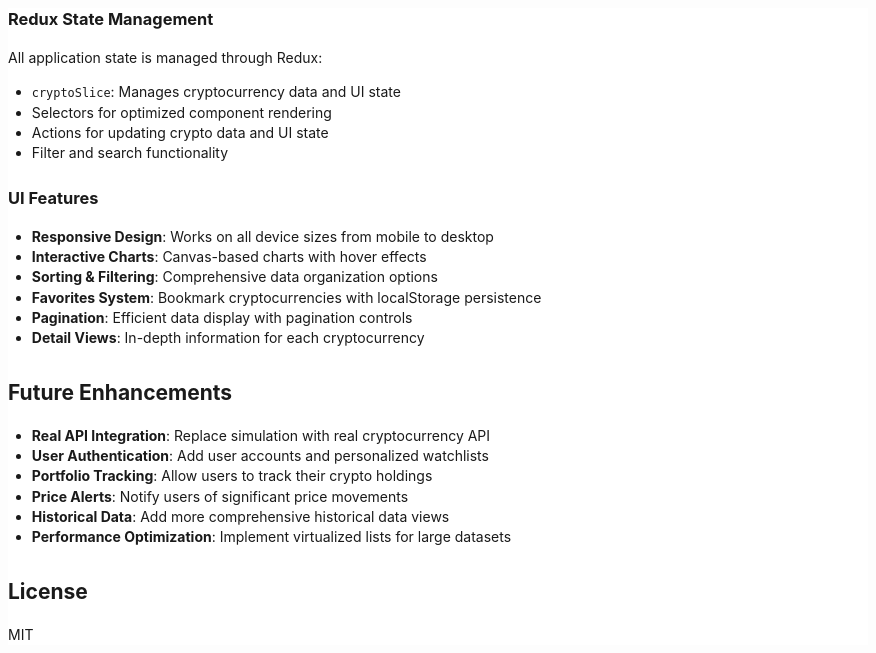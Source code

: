 ### Redux State Management

All application state is managed through Redux:
- `cryptoSlice`: Manages cryptocurrency data and UI state
- Selectors for optimized component rendering
- Actions for updating crypto data and UI state
- Filter and search functionality

### UI Features

- **Responsive Design**: Works on all device sizes from mobile to desktop
- **Interactive Charts**: Canvas-based charts with hover effects
- **Sorting & Filtering**: Comprehensive data organization options
- **Favorites System**: Bookmark cryptocurrencies with localStorage persistence
- **Pagination**: Efficient data display with pagination controls
- **Detail Views**: In-depth information for each cryptocurrency

## Future Enhancements

- **Real API Integration**: Replace simulation with real cryptocurrency API
- **User Authentication**: Add user accounts and personalized watchlists
- **Portfolio Tracking**: Allow users to track their crypto holdings
- **Price Alerts**: Notify users of significant price movements
- **Historical Data**: Add more comprehensive historical data views
- **Performance Optimization**: Implement virtualized lists for large datasets

## License

MIT
